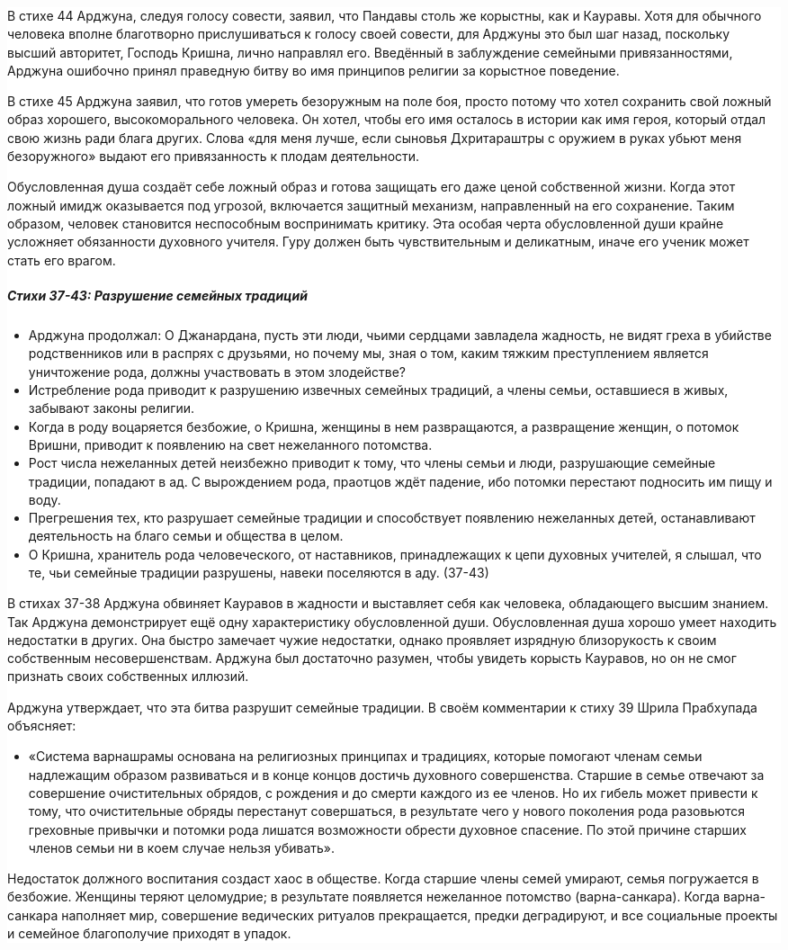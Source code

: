 В стихе 44 Арджуна, следуя голосу совести, заявил, что Пандавы столь же корыстны, как и Кауравы. Хотя для обычного человека вполне благотворно прислушиваться к голосу своей совести, для Арджуны это был шаг назад, поскольку высший авторитет, Господь Кришна, лично направлял его. Введённый в заблуждение семейными привязанностями, Арджуна ошибочно принял праведную битву во имя принципов религии за корыстное поведение.

В стихе 45 Арджуна заявил, что готов умереть безоружным на поле боя, просто потому что хотел сохранить свой ложный образ хорошего, высокоморального человека. Он хотел, чтобы его имя осталось в истории как имя героя, который отдал свою жизнь ради блага других. Слова «для меня лучше, если сыновья Дхритараштры с оружием в руках убьют меня безоружного» выдают его привязанность к плодам деятельности.

Обусловленная душа создаёт себе ложный образ и готова защищать его даже ценой собственной жизни. Когда этот ложный имидж оказывается под угрозой, включается защитный механизм, направленный на его сохранение. Таким образом, человек становится неспособным воспринимать критику. Эта особая черта обусловленной души крайне усложняет обязанности духовного учителя. Гуру должен быть чувствительным и деликатным, иначе его ученик может стать его врагом.

##### Стихи 37-43: Разрушение семейных традиций

- Арджуна продолжал: О Джанардана, пусть эти люди, чьими сердцами завладела жадность, не видят греха в убийстве родственников или в распрях с друзьями, но почему мы, зная о том, каким тяжким преступлением является уничтожение рода, должны участвовать в этом злодействе? 
- Истребление рода приводит к разрушению извечных семейных традиций, а члены семьи, оставшиеся в живых, забывают законы религии. 
- Когда в роду воцаряется безбожие, о Кришна, женщины в нем развращаются, а развращение женщин, о потомок Вришни, приводит к появлению на свет нежеланного потомства. 
- Рост числа нежеланных детей неизбежно приводит к тому, что члены семьи и люди, разрушающие семейные традиции, попадают в ад. С вырождением рода, праотцов ждёт падение, ибо потомки перестают подносить им пищу и воду. 
- Прегрешения тех, кто разрушает семейные традиции и способствует появлению нежеланных детей, останавливают деятельность на благо семьи и общества в целом. 
- О Кришна, хранитель рода человеческого, от наставников, принадлежащих к цепи духовных учителей, я слышал, что те, чьи семейные традиции разрушены, навеки поселяются в аду. (37-43)

В стихах 37-38 Арджуна обвиняет Кауравов в жадности и выставляет себя как человека, обладающего высшим знанием. Так Арджуна демонстрирует ещё одну характеристику обусловленной души. Обусловленная душа хорошо умеет находить недостатки в других. Она быстро замечает чужие недостатки, однако проявляет изрядную близорукость к своим собственным несовершенствам. Арджуна был достаточно разумен, чтобы увидеть корысть Кауравов, но он не смог признать своих собственных иллюзий.

Арджуна утверждает, что эта битва разрушит семейные традиции. В своём комментарии к стиху 39 Шрила Прабхупада объясняет:
- «Система варнашрамы основана на религиозных принципах и традициях, которые помогают членам семьи надлежащим образом развиваться и в конце концов достичь духовного совершенства. Старшие в семье отвечают за совершение очистительных обрядов, с рождения и до смерти каждого из ее членов. Но их гибель может привести к тому, что очистительные обряды перестанут совершаться, в результате чего у нового поколения рода разовьются греховные привычки и потомки рода лишатся возможности обрести духовное спасение. По этой причине старших членов семьи ни в коем случае нельзя убивать».

Недостаток должного воспитания создаст хаос в обществе. Когда старшие члены семей умирают, семья погружается в безбожие. Женщины теряют целомудрие; в результате появляется нежеланное потомство (варна-санкара). Когда варна-санкара наполняет мир, совершение ведических ритуалов прекращается, предки деградируют, и все социальные проекты и семейное благополучие приходят в упадок.
